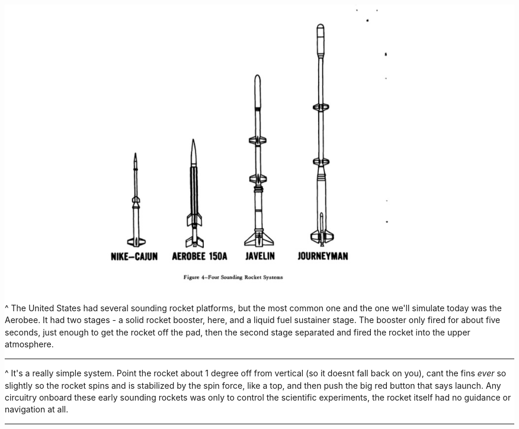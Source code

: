 ![fit](pic/sound_rocket_systems.jpg)

^ The United States had several sounding rocket platforms, but the most common one and the one we'll simulate today was the Aerobee. It had two stages - a solid rocket booster, here, and a liquid fuel sustainer stage. The booster only fired for about five seconds, just enough to get the rocket off the pad, then the second stage separated and fired the rocket into the upper atmosphere.

---

![fit](pic/aerobee2.mp4)

^ It's a really simple system. Point the rocket about 1 degree off from vertical (so it doesnt fall back on you), cant the fins *ever* so slightly so the rocket spins and is stabilized by the spin force, like a top, and then push the big red button that says launch. Any circuitry onboard these early sounding rockets was only to control the scientific experiments, the rocket itself had no guidance or navigation at all.

---
